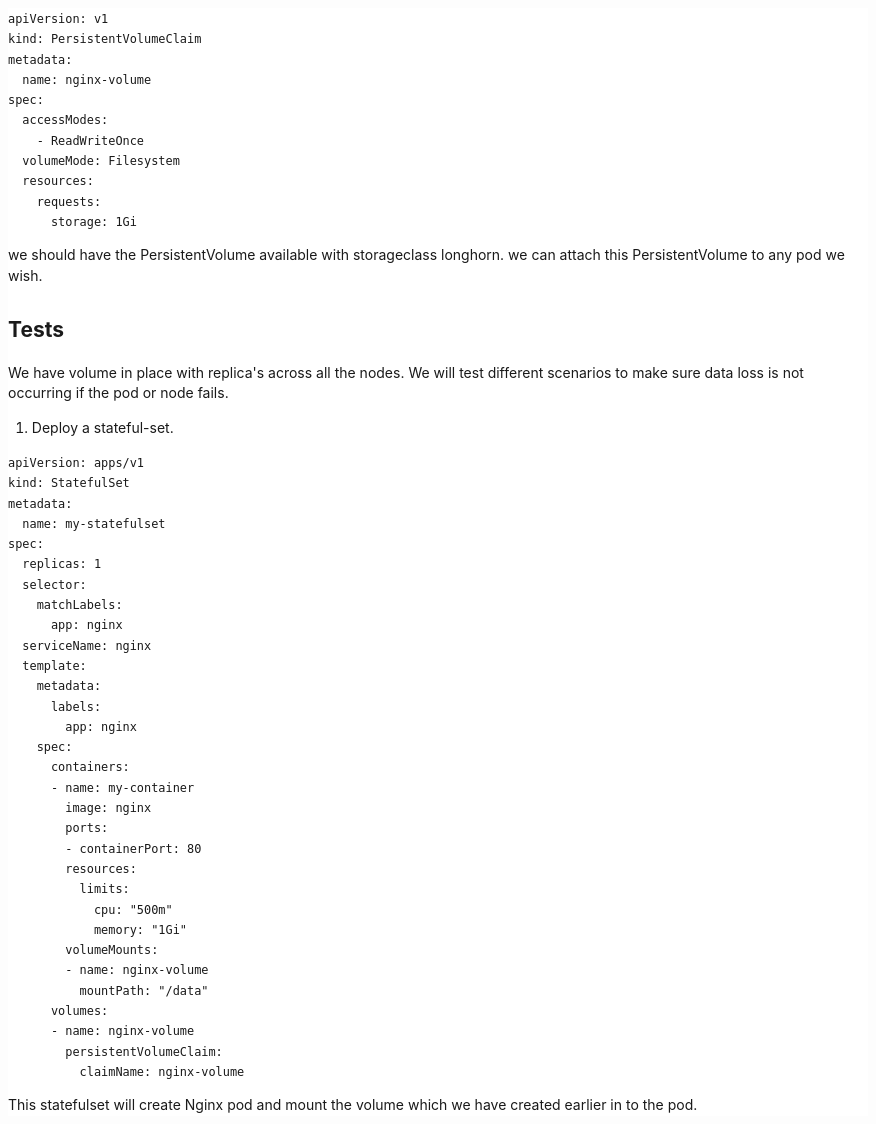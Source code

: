 ```
apiVersion: v1
kind: PersistentVolumeClaim
metadata:
  name: nginx-volume
spec:
  accessModes:
    - ReadWriteOnce
  volumeMode: Filesystem
  resources:
    requests:
      storage: 1Gi

```
we should have the PersistentVolume available with storageclass longhorn.
we can attach this PersistentVolume to any pod we wish.



## Tests

We have volume in place  with replica's across all the nodes. We will test  different scenarios to make sure data loss is not occurring if the pod or node fails.

1. Deploy a stateful-set.
```
apiVersion: apps/v1
kind: StatefulSet
metadata:
  name: my-statefulset
spec:
  replicas: 1
  selector:
    matchLabels:
      app: nginx
  serviceName: nginx
  template:
    metadata:
      labels:
        app: nginx
    spec:
      containers:
      - name: my-container
        image: nginx
        ports:
        - containerPort: 80
        resources:
          limits:
            cpu: "500m"
            memory: "1Gi"
        volumeMounts:
        - name: nginx-volume
          mountPath: "/data"
      volumes:
      - name: nginx-volume
        persistentVolumeClaim:
          claimName: nginx-volume
```
This statefulset will create Nginx pod and mount the volume which we have created earlier in to the pod.
